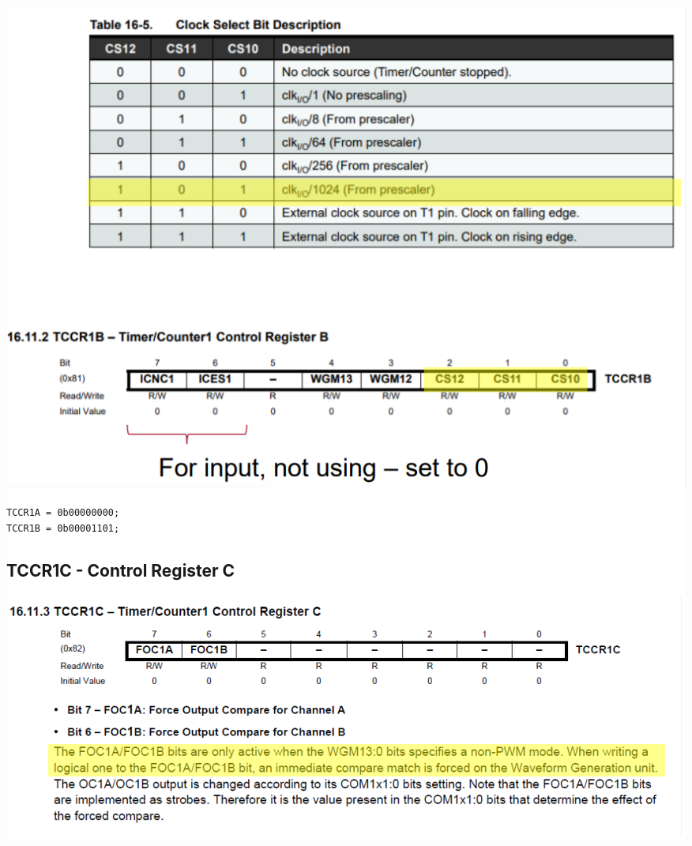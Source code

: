 ![Pasted image 20230314230245](Attachments/Pasted%20image%2020230314230245.png)


```
TCCR1A = 0b00000000;
TCCR1B = 0b00001101;
```

## TCCR1C - Control Register C
![Pasted image 20230314230500](Attachments/Pasted%20image%2020230314230500.png)
